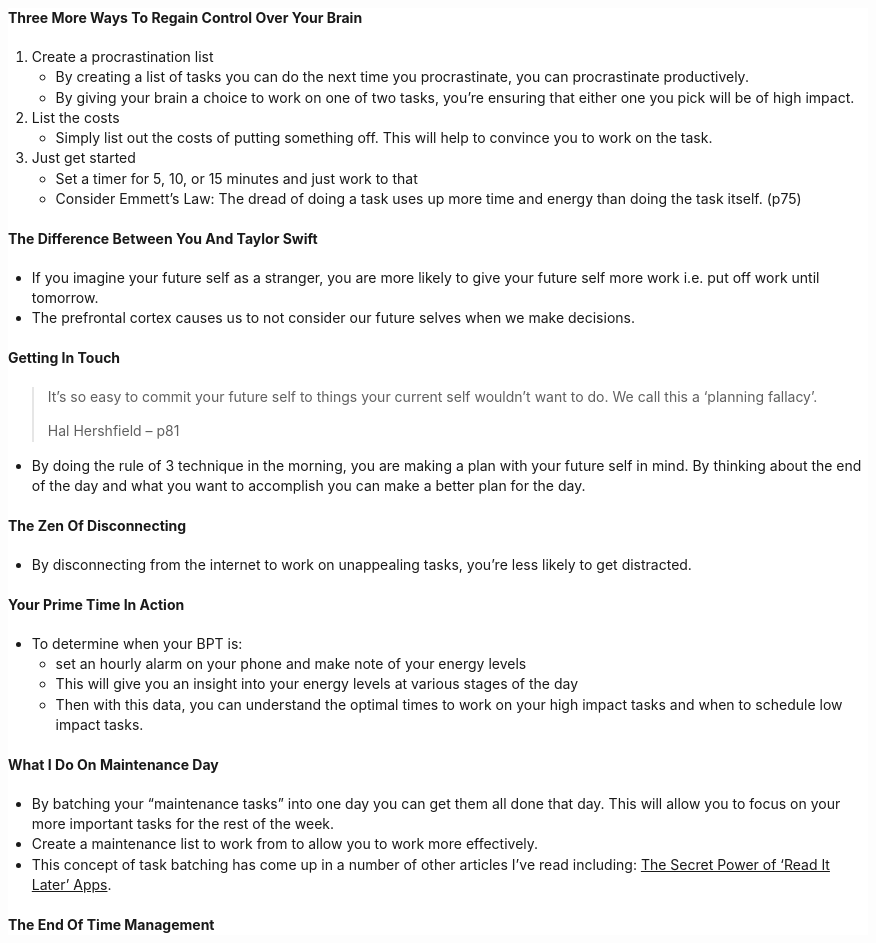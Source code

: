 #### Three More Ways To Regain Control Over Your Brain

1. Create a procrastination list
   - By creating a list of tasks you can do the next time you procrastinate, you can procrastinate productively.
   - By giving your brain a choice to work on one of two tasks, you’re ensuring that either one you pick will be of high impact.
2. List the costs
   - Simply list out the costs of putting something off. This will help to convince you to work on the task.
3. Just get started
   - Set a timer for 5, 10, or 15 minutes and just work to that
   - Consider Emmett’s Law: The dread of doing a task uses up more time and energy than doing the task itself. (p75)

#### The Difference Between You And Taylor Swift

- If you imagine your future self as a stranger, you are more likely to give your future self more work i.e. put off work until tomorrow.
- The prefrontal cortex causes us to not consider our future selves when we make decisions.

#### Getting In Touch

> It’s so easy to commit your future self to things your current self wouldn’t want to do. We call this a ‘planning fallacy’.
>
> Hal Hershfield – p81

- By doing the rule of 3 technique in the morning, you are making a plan with your future self in mind. By thinking about the end of the day and what you want to accomplish you can make a better plan for the day.

#### The Zen Of Disconnecting

- By disconnecting from the internet to work on unappealing tasks, you’re less likely to get distracted.

#### Your Prime Time In Action

- To determine when your BPT is:
  - set an hourly alarm on your phone and make note of your energy levels
  - This will give you an insight into your energy levels at various stages of the day
  - Then with this data, you can understand the optimal times to work on your high impact tasks and when to schedule low impact tasks.

#### What I Do On Maintenance Day

- By batching your “maintenance tasks” into one day you can get them all done that day. This will allow you to focus on your more important tasks for the rest of the week.
- Create a maintenance list to work from to allow you to work more effectively.
- This concept of task batching has come up in a number of other articles I’ve read including: [The Secret Power of ‘Read It Later’ Apps](https://fortelabs.co/blog/the-secret-power-of-read-it-later-apps).

#### The End Of Time Management
